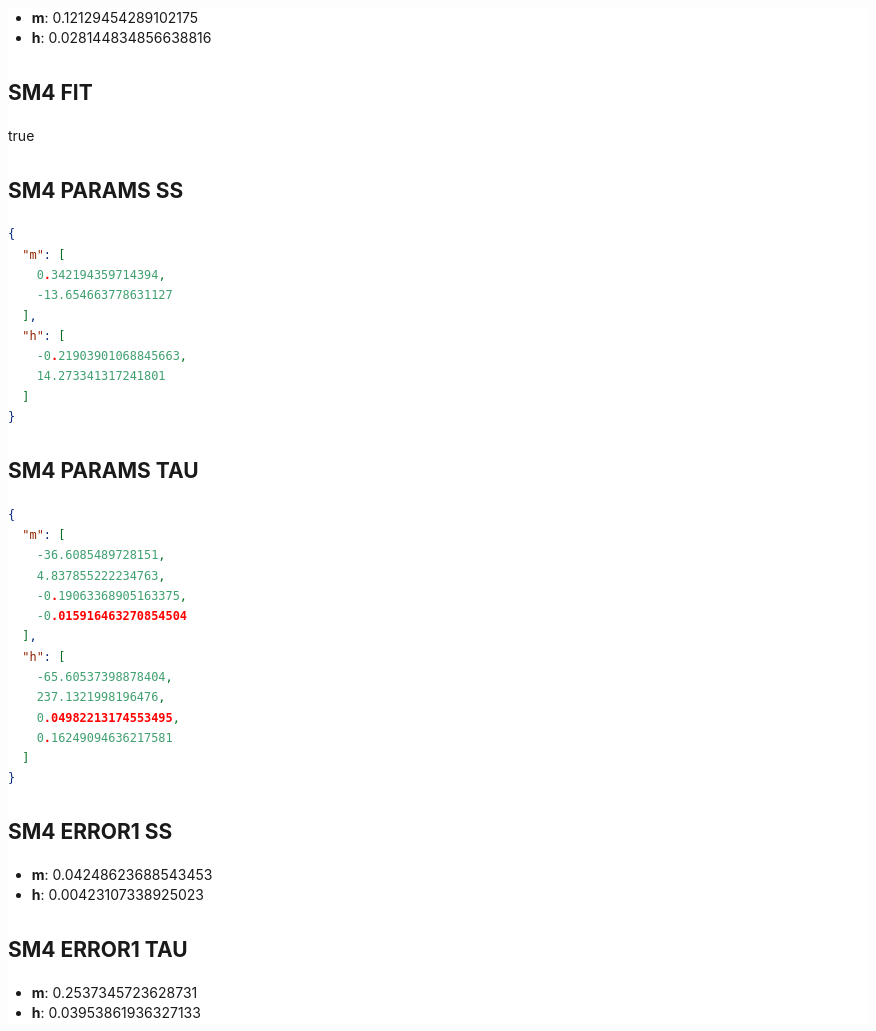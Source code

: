 - **m**: 0.12129454289102175
- **h**: 0.028144834856638816

## SM4 FIT

true

## SM4 PARAMS SS

```json
{
  "m": [
    0.342194359714394,
    -13.654663778631127
  ],
  "h": [
    -0.21903901068845663,
    14.273341317241801
  ]
}
```

## SM4 PARAMS TAU

```json
{
  "m": [
    -36.6085489728151,
    4.837855222234763,
    -0.19063368905163375,
    -0.015916463270854504
  ],
  "h": [
    -65.60537398878404,
    237.1321998196476,
    0.04982213174553495,
    0.16249094636217581
  ]
}
```

## SM4 ERROR1 SS

- **m**: 0.04248623688543453
- **h**: 0.00423107338925023

## SM4 ERROR1 TAU

- **m**: 0.2537345723628731
- **h**: 0.03953861936327133
